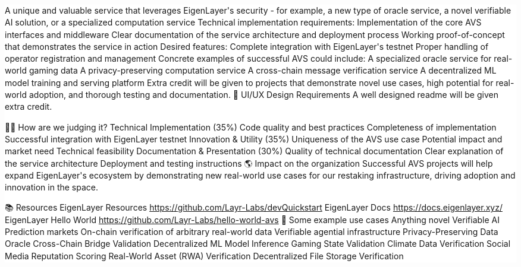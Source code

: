 A unique and valuable service that leverages EigenLayer's security - for example, a new type of oracle service, a novel verifiable AI solution, or a specialized computation service
Technical implementation requirements:
Implementation of the core AVS interfaces and middleware
Clear documentation of the service architecture and deployment process
Working proof-of-concept that demonstrates the service in action
Desired features:
Complete integration with EigenLayer's testnet
Proper handling of operator registration and management
Concrete examples of successful AVS could include:
A specialized oracle service for real-world gaming data
A privacy-preserving computation service
A cross-chain message verification service
A decentralized ML model training and serving platform
Extra credit will be given to projects that demonstrate novel use cases, high potential for real-world adoption, and thorough testing and documentation.
🎨 UI/UX Design Requirements
A well designed readme will be given extra credit.

🧑‍⚖️ How are we judging it?
Technical Implementation (35%)
Code quality and best practices
Completeness of implementation
Successful integration with EigenLayer testnet
Innovation & Utility (35%)
Uniqueness of the AVS use case
Potential impact and market need
Technical feasibility
Documentation & Presentation (30%)
Quality of technical documentation
Clear explanation of the service architecture
Deployment and testing instructions
🌎 Impact on the organization
Successful AVS projects will help expand EigenLayer's ecosystem by demonstrating new real-world use cases for our restaking infrastructure, driving adoption and innovation in the space.

📚 Resources
EigenLayer Resources https://github.com/Layr-Labs/devQuickstart
EigenLayer Docs https://docs.eigenlayer.xyz/
EigenLayer Hello World https://github.com/Layr-Labs/hello-world-avs
👀 Some example use cases
Anything novel
Verifiable AI
Prediction markets
On-chain verification of arbitrary real-world data
Verifiable agential infrastructure
Privacy-Preserving Data Oracle
Cross-Chain Bridge Validation
Decentralized ML Model Inference
Gaming State Validation
Climate Data Verification
Social Media Reputation Scoring
Real-World Asset (RWA) Verification
Decentralized File Storage Verification
